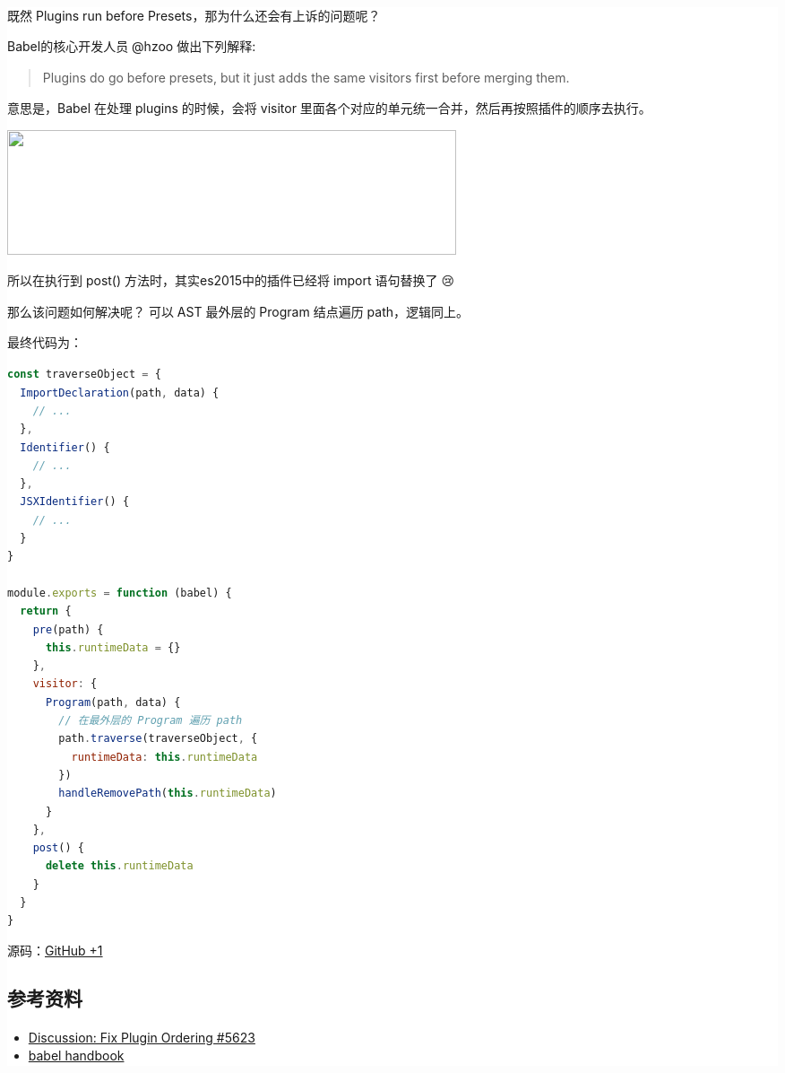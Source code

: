 既然 Plugins run before Presets，那为什么还会有上诉的问题呢？

Babel的核心开发人员 @hzoo 做出下列解释:
> Plugins do go before presets, but it just adds the same visitors first before merging them.

意思是，Babel 在处理 plugins 的时候，会将 visitor 里面各个对应的单元统一合并，然后再按照插件的顺序去执行。

<img src="http://obu9je6ng.bkt.clouddn.com/FmNs17OZT1JSki4bVtVQ0Tepxk5P?imageslim" width="501" height="139" />

所以在执行到 post() 方法时，其实es2015中的插件已经将 import 语句替换了 :cry:

那么该问题如何解决呢？
可以 AST 最外层的 Program 结点遍历 path，逻辑同上。

最终代码为：
```javascript
const traverseObject = {
  ImportDeclaration(path, data) {
    // ...
  },
  Identifier() {
    // ...
  },
  JSXIdentifier() {
    // ...
  }
}

module.exports = function (babel) {
  return {
    pre(path) {
      this.runtimeData = {}
    },
    visitor: {
      Program(path, data) {
        // 在最外层的 Program 遍历 path
        path.traverse(traverseObject, {
          runtimeData: this.runtimeData
        })
        handleRemovePath(this.runtimeData)
      }
    },
    post() {
      delete this.runtimeData
    }
  }
}
```

源码：[GitHub +1](https://github.com/imcuttle/babel-plugin-danger-remove-unused-import)

## 参考资料

- [Discussion: Fix Plugin Ordering #5623](https://github.com/babel/babel/issues/5623)
- [babel handbook](https://github.com/thejameskyle/babel-handbook/blob/master/translations/zh-Hans/plugin-handbook.md)